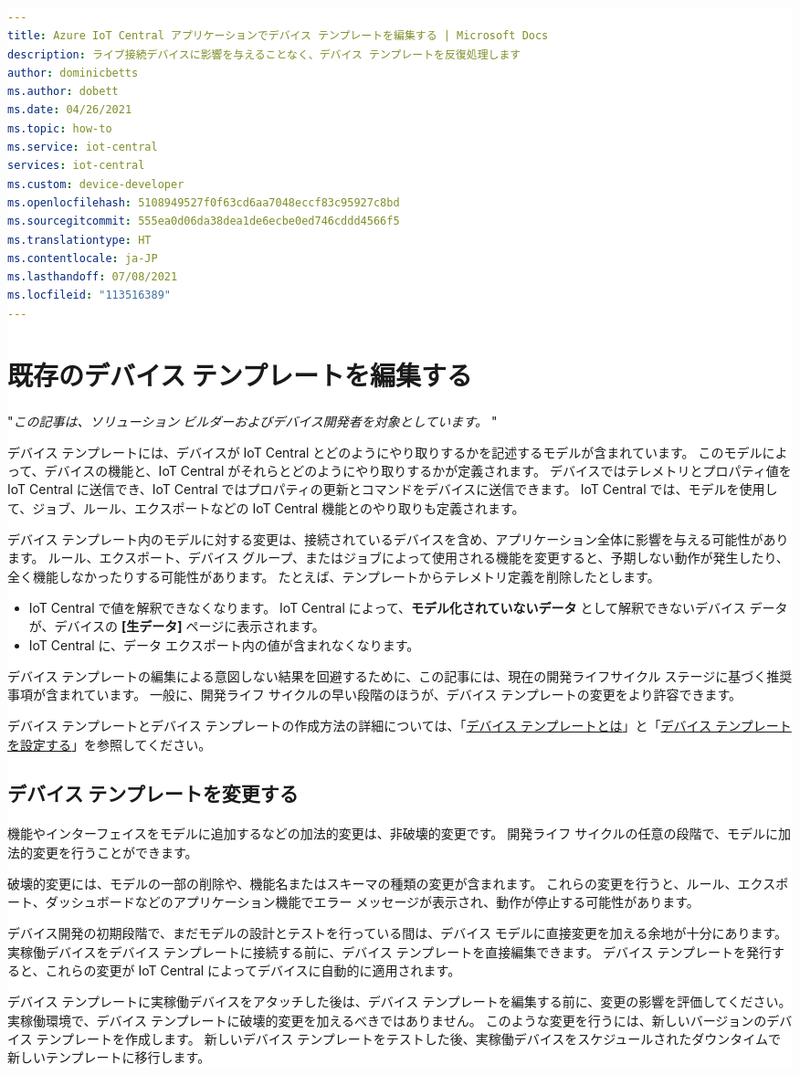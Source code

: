 ```yaml
---
title: Azure IoT Central アプリケーションでデバイス テンプレートを編集する | Microsoft Docs
description: ライブ接続デバイスに影響を与えることなく、デバイス テンプレートを反復処理します
author: dominicbetts
ms.author: dobett
ms.date: 04/26/2021
ms.topic: how-to
ms.service: iot-central
services: iot-central
ms.custom: device-developer
ms.openlocfilehash: 5108949527f0f63cd6aa7048eccf83c95927c8bd
ms.sourcegitcommit: 555ea0d06da38dea1de6ecbe0ed746cddd4566f5
ms.translationtype: HT
ms.contentlocale: ja-JP
ms.lasthandoff: 07/08/2021
ms.locfileid: "113516389"
---
```

# <a name="edit-an-existing-device-template"></a>既存のデバイス テンプレートを編集する

"*この記事は、ソリューション ビルダーおよびデバイス開発者を対象としています。* "

デバイス テンプレートには、デバイスが IoT Central とどのようにやり取りするかを記述するモデルが含まれています。 このモデルによって、デバイスの機能と、IoT Central がそれらとどのようにやり取りするかが定義されます。 デバイスではテレメトリとプロパティ値を IoT Central に送信でき、IoT Central ではプロパティの更新とコマンドをデバイスに送信できます。 IoT Central では、モデルを使用して、ジョブ、ルール、エクスポートなどの IoT Central 機能とのやり取りも定義されます。

デバイス テンプレート内のモデルに対する変更は、接続されているデバイスを含め、アプリケーション全体に影響を与える可能性があります。 ルール、エクスポート、デバイス グループ、またはジョブによって使用される機能を変更すると、予期しない動作が発生したり、全く機能しなかったりする可能性があります。 たとえば、テンプレートからテレメトリ定義を削除したとします。

- IoT Central で値を解釈できなくなります。 IoT Central によって、**モデル化されていないデータ** として解釈できないデバイス データが、デバイスの **[生データ]** ページに表示されます。
- IoT Central に、データ エクスポート内の値が含まれなくなります。

デバイス テンプレートの編集による意図しない結果を回避するために、この記事には、現在の開発ライフサイクル ステージに基づく推奨事項が含まれています。 一般に、開発ライフ サイクルの早い段階のほうが、デバイス テンプレートの変更をより許容できます。

デバイス テンプレートとデバイス テンプレートの作成方法の詳細については、「[デバイス テンプレートとは](concepts-device-templates.md)」と「[デバイス テンプレートを設定する](howto-set-up-template.md)」を参照してください。

## <a name="modify-a-device-template"></a>デバイス テンプレートを変更する

機能やインターフェイスをモデルに追加するなどの加法的変更は、非破壊的変更です。 開発ライフ サイクルの任意の段階で、モデルに加法的変更を行うことができます。

破壊的変更には、モデルの一部の削除や、機能名またはスキーマの種類の変更が含まれます。 これらの変更を行うと、ルール、エクスポート、ダッシュボードなどのアプリケーション機能でエラー メッセージが表示され、動作が停止する可能性があります。

デバイス開発の初期段階で、まだモデルの設計とテストを行っている間は、デバイス モデルに直接変更を加える余地が十分にあります。 実稼働デバイスをデバイス テンプレートに接続する前に、デバイス テンプレートを直接編集できます。 デバイス テンプレートを発行すると、これらの変更が IoT Central によってデバイスに自動的に適用されます。

デバイス テンプレートに実稼働デバイスをアタッチした後は、デバイス テンプレートを編集する前に、変更の影響を評価してください。 実稼働環境で、デバイス テンプレートに破壊的変更を加えるべきではありません。 このような変更を行うには、新しいバージョンのデバイス テンプレートを作成します。 新しいデバイス テンプレートをテストした後、実稼働デバイスをスケジュールされたダウンタイムで新しいテンプレートに移行します。
